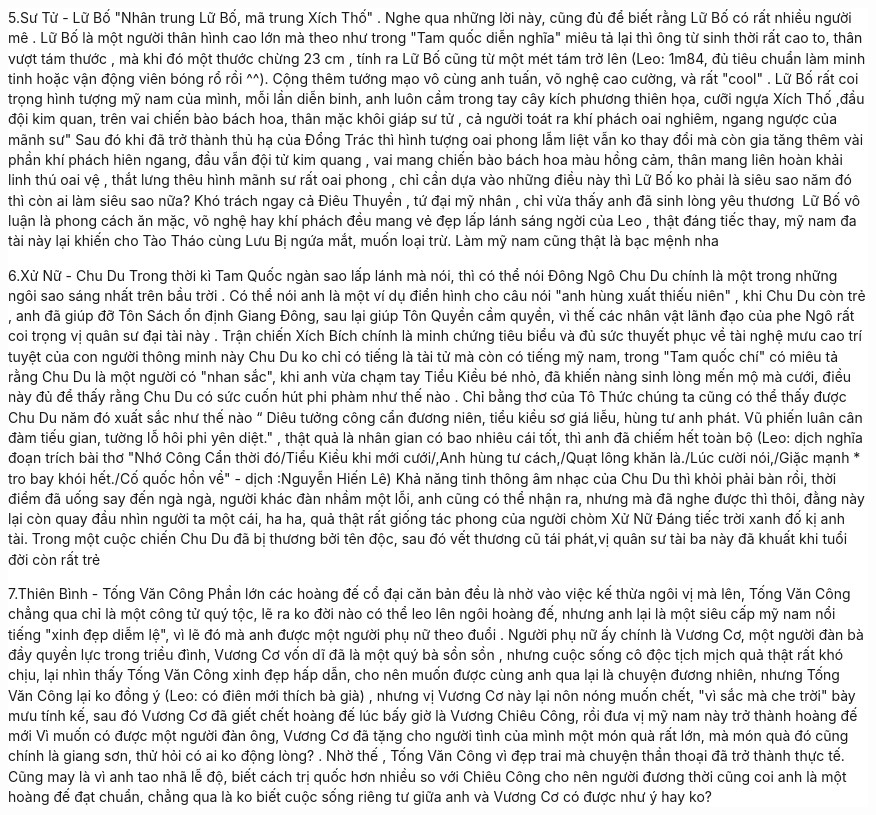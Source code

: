 



5.Sư Tử - Lữ Bố​
"Nhân trung Lữ Bố, mã trung Xích Thố" . Nghe qua những lời này, cũng đủ để biết rằng Lữ Bố có rất nhiều người mê . Lữ Bố là một người thân hình cao lớn mà theo như trong "Tam quốc diễn nghĩa" miêu tả lại thì ông từ sinh thời rất cao to, thân vượt tám thước , mà khi đó một thước chừng 23 cm , tính ra Lữ Bố cũng từ một mét tám trở lên (Leo: 1m84, đủ tiêu chuẩn làm minh tinh hoặc vận động viên bóng rổ rồi ^^). Cộng thêm tướng mạo vô cùng anh tuấn, võ nghệ cao cường, và rất "cool" . Lữ Bố rất coi trọng hình tượng mỹ nam của mình, mỗi lần diễn binh, anh luôn cầm trong tay cây kích phương thiên họa, cưỡi ngựa Xích Thố ,đầu đội kim quan, trên vai chiến bào bách hoa, thân mặc khôi giáp sư tử , cả người toát ra khí phách oai nghiêm, ngang ngược của mãnh sư" Sau đó khi đã trở thành thủ hạ của Đổng Trác thì hình tượng oai phong lẫm liệt vẫn ko thay đổi mà còn gia tăng thêm vài phần khí phách hiên ngang, đầu vẫn đội tử kim quang , vai mang chiến bào bách hoa màu hồng cảm, thân mang liên hoàn khải linh thú oai vệ , thắt lưng thêu hình mãnh sư rất oai phong , chỉ cần dựa vào những điều này thì Lữ Bố ko phải là siêu sao năm đó thì còn ai làm siêu sao nữa? Khó trách ngay cả Điêu Thuyền , tứ đại mỹ nhân , chỉ vừa thấy anh đã sinh lòng yêu thương ​
Lữ Bố vô luận là phong cách ăn mặc, võ nghệ hay khí phách đều mang vẻ đẹp lấp lánh sáng ngời của Leo , thật đáng tiếc thay, mỹ nam đa tài này lại khiến cho Tào Tháo cùng Lưu Bị ngứa mắt, muốn loại trừ. Làm mỹ nam cũng thật là bạc mệnh nha​






6.Xử Nữ - Chu Du​
Trong thời kì Tam Quốc ngàn sao lấp lánh mà nói, thì có thể nói Đông Ngô Chu Du chính là một trong những ngôi sao sáng nhất trên bầu trời . Có thể nói anh là một ví dụ điển hình cho câu nói "anh hùng xuất thiếu niên" , khi Chu Du còn trẻ , anh đã giúp đỡ Tôn Sách ổn định Giang Đông, sau lại giúp Tôn Quyền cầm quyền, vì thế các nhân vật lãnh đạo của phe Ngô rất coi trọng vị quân sư đại tài này . Trận chiến Xích Bích chính là minh chứng tiêu biểu và đủ sức thuyết phục về tài nghệ mưu cao trí tuyệt của con người thông minh này​
Chu Du ko chỉ có tiếng là tài tử mà còn có tiếng mỹ nam, trong "Tam quốc chí" có miêu tả rằng Chu Du là một người có "nhan sắc", khi anh vừa chạm tay Tiểu Kiều bé nhỏ, đã khiến nàng sinh lòng mến mộ mà cưới, điều này đủ để thấy rằng Chu Du có sức cuốn hút phi phàm như thế nào . Chỉ bằng thơ của Tô Thức chúng ta cũng có thể thấy được Chu Du năm đó xuất sắc như thế nào “ Diêu tưởng công cẩn đương niên, tiểu kiều sơ giá liễu, hùng tư anh phát. Vũ phiến luân cân đàm tiếu gian, tường lỗ hôi phi yên diệt." , thật quả là nhân gian có bao nhiêu cái tốt, thì anh đã chiếm hết toàn bộ (Leo: dịch nghĩa đoạn trích bài thơ "Nhớ Công Cẩn thời đó/Tiểu Kiều khi mới cưới/,Anh hùng tư cách,/Quạt lông khăn là./Lúc cười nói,/Giặc mạnh * tro bay khói hết./Cố quốc hồn về" - dịch :Nguyễn Hiến Lê)​
Khả năng tinh thông âm nhạc của Chu Du thì khỏi phải bàn rồi, thời điểm đã uống say đến ngà ngà, người khác đàn nhầm một lỗi, anh cũng có thể nhận ra, nhưng mà đã nghe được thì thôi, đằng này lại còn quay đầu nhìn người ta một cái, ha ha, quả thật rất giống tác phong của người chòm Xử Nữ​
Đáng tiếc trời xanh đố kị anh tài. Trong một cuộc chiến Chu Du đã bị thương bởi tên độc, sau đó vết thương cũ tái phát,vị quân sư tài ba này đã khuất khi tuổi đời còn rất trẻ​






7.Thiên Bình - Tống Văn Công​
Phần lớn các hoàng đế cổ đại căn bản đều là nhờ vào việc kế thừa ngôi vị mà lên, Tống Văn Công chẳng qua chỉ là một công tử quý tộc, lẽ ra ko đời nào có thể leo lên ngôi hoàng đế, nhưng anh lại là một siêu cấp mỹ nam nổi tiếng "xinh đẹp diễm lệ", vì lẽ đó mà anh được một người phụ nữ theo đuổi . Người phụ nữ ấy chính là Vương Cơ, một người đàn bà đầy quyền lực trong triều đình, Vương Cơ vốn dĩ đã là một quý bà sồn sồn , nhưng cuộc sống cô độc tịch mịch quả thật rất khó chịu, lại nhìn thấy Tống Văn Công xinh đẹp hấp dẫn, cho nên muốn được cùng anh qua lại là chuyện đương nhiên, nhưng Tống Văn Công lại ko đồng ý (Leo: có điên mới thích bà già) , nhưng vị Vương Cơ này lại nôn nóng muốn chết, "vì sắc mà che trời" bày mưu tính kế, sau đó Vương Cơ đã giết chết hoàng đế lúc bấy giờ là Vương Chiêu Công, rồi đưa vị mỹ nam này trở thành hoàng đế mới​
Vì muốn có được một người đàn ông, Vương Cơ đã tặng cho người tình của mình một món quà rất lớn, mà món quà đó cũng chính là giang sơn, thử hỏi có ai ko động lòng? . Nhờ thế , Tống Văn Công vì đẹp trai mà chuyện thần thoại đã trở thành thực tế. Cũng may là vì anh tao nhã lễ độ, biết cách trị quốc hơn nhiều so với Chiêu Công cho nên người đương thời cũng coi anh là một hoàng đế đạt chuẩn, chẳng qua là ko biết cuộc sống riêng tư giữa anh và Vương Cơ có được như ý hay ko?​
